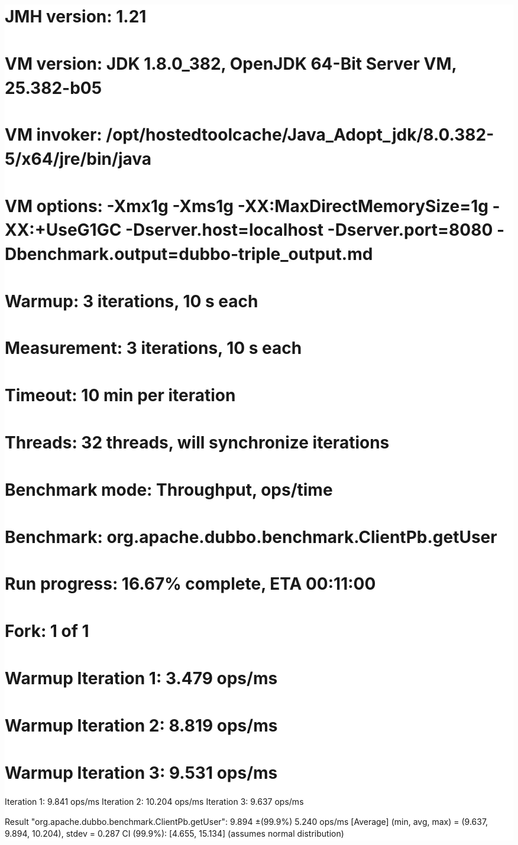 
# JMH version: 1.21
# VM version: JDK 1.8.0_382, OpenJDK 64-Bit Server VM, 25.382-b05
# VM invoker: /opt/hostedtoolcache/Java_Adopt_jdk/8.0.382-5/x64/jre/bin/java
# VM options: -Xmx1g -Xms1g -XX:MaxDirectMemorySize=1g -XX:+UseG1GC -Dserver.host=localhost -Dserver.port=8080 -Dbenchmark.output=dubbo-triple_output.md
# Warmup: 3 iterations, 10 s each
# Measurement: 3 iterations, 10 s each
# Timeout: 10 min per iteration
# Threads: 32 threads, will synchronize iterations
# Benchmark mode: Throughput, ops/time
# Benchmark: org.apache.dubbo.benchmark.ClientPb.getUser

# Run progress: 16.67% complete, ETA 00:11:00
# Fork: 1 of 1
# Warmup Iteration   1: 3.479 ops/ms
# Warmup Iteration   2: 8.819 ops/ms
# Warmup Iteration   3: 9.531 ops/ms
Iteration   1: 9.841 ops/ms
Iteration   2: 10.204 ops/ms
Iteration   3: 9.637 ops/ms


Result "org.apache.dubbo.benchmark.ClientPb.getUser":
  9.894 ±(99.9%) 5.240 ops/ms [Average]
  (min, avg, max) = (9.637, 9.894, 10.204), stdev = 0.287
  CI (99.9%): [4.655, 15.134] (assumes normal distribution)
